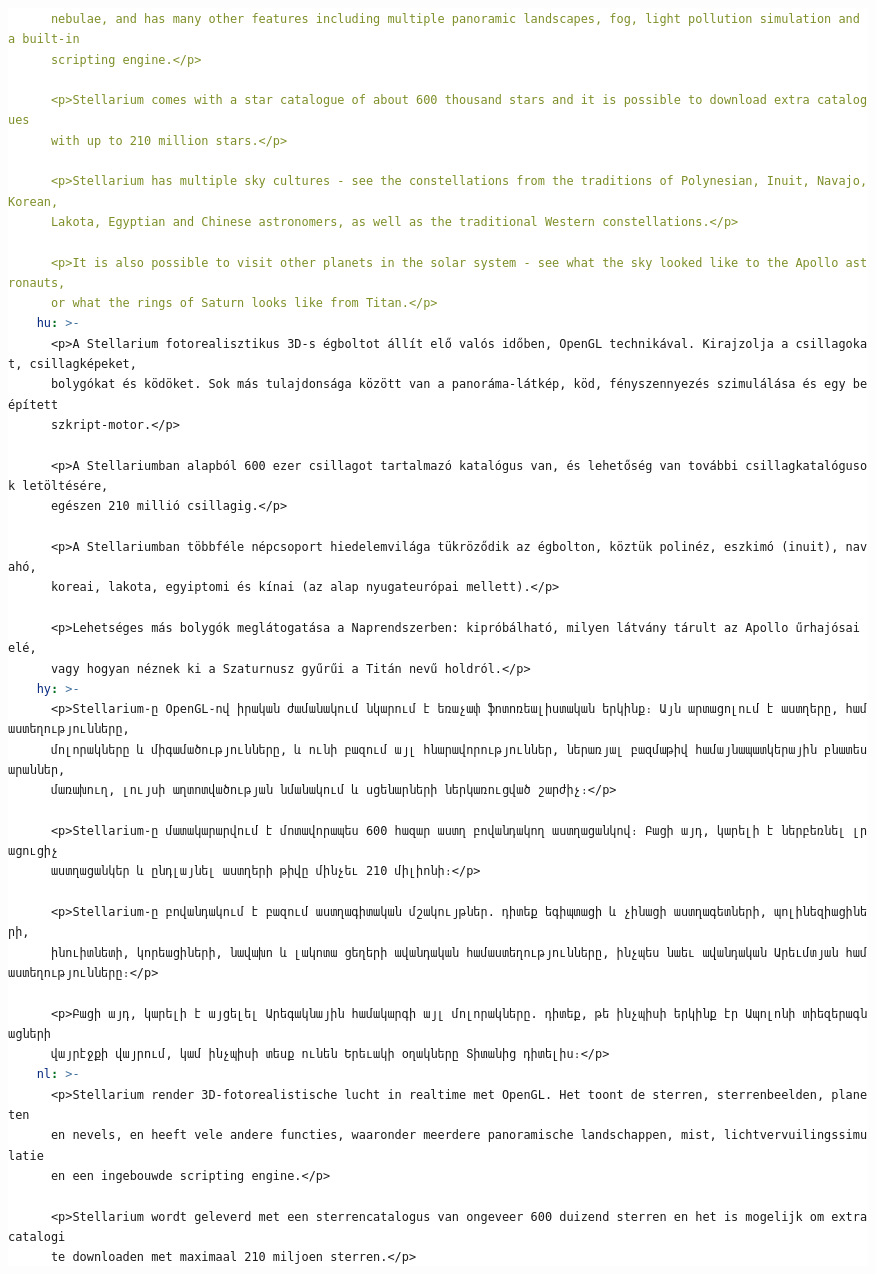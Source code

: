 ```yaml
      nebulae, and has many other features including multiple panoramic landscapes, fog, light pollution simulation and a built-in
      scripting engine.</p>
  
      <p>Stellarium comes with a star catalogue of about 600 thousand stars and it is possible to download extra catalogues
      with up to 210 million stars.</p>
  
      <p>Stellarium has multiple sky cultures - see the constellations from the traditions of Polynesian, Inuit, Navajo, Korean,
      Lakota, Egyptian and Chinese astronomers, as well as the traditional Western constellations.</p>
  
      <p>It is also possible to visit other planets in the solar system - see what the sky looked like to the Apollo astronauts,
      or what the rings of Saturn looks like from Titan.</p>
    hu: >-
      <p>A Stellarium fotorealisztikus 3D-s égboltot állít elő valós időben, OpenGL technikával. Kirajzolja a csillagokat, csillagképeket,
      bolygókat és ködöket. Sok más tulajdonsága között van a panoráma-látkép, köd, fényszennyezés szimulálása és egy beépített
      szkript-motor.</p>
  
      <p>A Stellariumban alapból 600 ezer csillagot tartalmazó katalógus van, és lehetőség van további csillagkatalógusok letöltésére,
      egészen 210 millió csillagig.</p>
  
      <p>A Stellariumban többféle népcsoport hiedelemvilága tükröződik az égbolton, köztük polinéz, eszkimó (inuit), navahó,
      koreai, lakota, egyiptomi és kínai (az alap nyugateurópai mellett).</p>
  
      <p>Lehetséges más bolygók meglátogatása a Naprendszerben: kipróbálható, milyen látvány tárult az Apollo űrhajósai elé,
      vagy hogyan néznek ki a Szaturnusz gyűrűi a Titán nevű holdról.</p>
    hy: >-
      <p>Stellarium֊ը OpenGL֊ով իրական ժամանակում նկարում է եռաչափ ֆոտոռեալիստական երկինք։ Այն արտացոլում է աստղերը, համաստեղությունները,
      մոլորակները և միգամածությունները, և ունի բազում այլ հնարավորություններ, ներառյալ բազմաթիվ համայնապատկերային բնատեսարաններ,
      մառախուղ, լույսի աղտոտվածության նմանակում և սցենարների ներկառուցված շարժիչ։</p>
  
      <p>Stellarium֊ը մատակարարվում է մոտավորապես 600 հազար աստղ բովանդակող աստղացանկով։ Բացի այդ, կարելի է ներբեռնել լրացուցիչ
      աստղացանկեր և ընդլայնել աստղերի թիվը մինչեւ 210 միլիոնի։</p>
  
      <p>Stellarium֊ը բովանդակում է բազում աստղագիտական մշակույթներ. դիտեք եգիպտացի և չինացի աստղագետների, պոլինեզիացիների,
      ինուիտնետի, կորեացիների, նավախո և լակոտա ցեղերի ավանդական համաստեղությունները, ինչպես նաեւ ավանդական Արեւմտյան համաստեղությունները։</p>
  
      <p>Բացի այդ, կարելի է այցելել Արեգակնային համակարգի այլ մոլորակները. դիտեք, թե ինչպիսի երկինք էր Ապոլոնի տիեզերագնացների
      վայրէջքի վայրում, կամ ինչպիսի տեսք ունեն Երեւակի օղակները Տիտանից դիտելիս։</p>
    nl: >-
      <p>Stellarium render 3D-fotorealistische lucht in realtime met OpenGL. Het toont de sterren, sterrenbeelden, planeten
      en nevels, en heeft vele andere functies, waaronder meerdere panoramische landschappen, mist, lichtvervuilingssimulatie
      en een ingebouwde scripting engine.</p>
  
      <p>Stellarium wordt geleverd met een sterrencatalogus van ongeveer 600 duizend sterren en het is mogelijk om extra catalogi
      te downloaden met maximaal 210 miljoen sterren.</p>
```